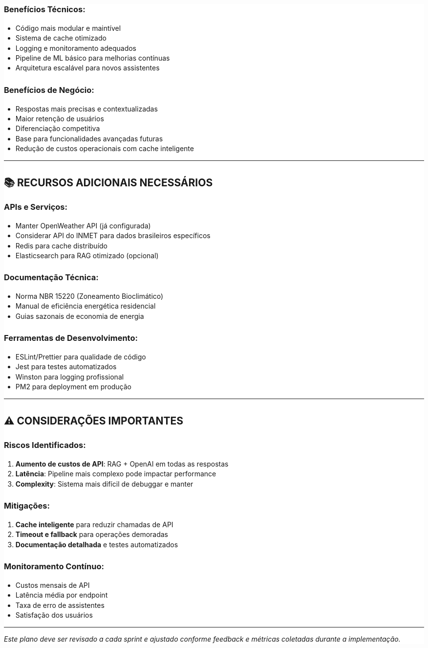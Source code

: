 ### Benefícios Técnicos:
- Código mais modular e maintível
- Sistema de cache otimizado
- Logging e monitoramento adequados
- Pipeline de ML básico para melhorias contínuas
- Arquitetura escalável para novos assistentes

### Benefícios de Negócio:
- Respostas mais precisas e contextualizadas
- Maior retenção de usuários
- Diferenciação competitiva
- Base para funcionalidades avançadas futuras
- Redução de custos operacionais com cache inteligente

---

## 📚 RECURSOS ADICIONAIS NECESSÁRIOS

### APIs e Serviços:
- Manter OpenWeather API (já configurada)
- Considerar API do INMET para dados brasileiros específicos
- Redis para cache distribuído
- Elasticsearch para RAG otimizado (opcional)

### Documentação Técnica:
- Norma NBR 15220 (Zoneamento Bioclimático)
- Manual de eficiência energética residencial
- Guias sazonais de economia de energia

### Ferramentas de Desenvolvimento:
- ESLint/Prettier para qualidade de código
- Jest para testes automatizados
- Winston para logging profissional
- PM2 para deployment em produção

---

## ⚠️ CONSIDERAÇÕES IMPORTANTES

### Riscos Identificados:
1. **Aumento de custos de API**: RAG + OpenAI em todas as respostas
2. **Latência**: Pipeline mais complexo pode impactar performance
3. **Complexity**: Sistema mais difícil de debuggar e manter

### Mitigações:
1. **Cache inteligente** para reduzir chamadas de API
2. **Timeout e fallback** para operações demoradas
3. **Documentação detalhada** e testes automatizados

### Monitoramento Contínuo:
- Custos mensais de API
- Latência média por endpoint
- Taxa de erro de assistentes
- Satisfação dos usuários

---

*Este plano deve ser revisado a cada sprint e ajustado conforme feedback e métricas coletadas durante a implementação.*